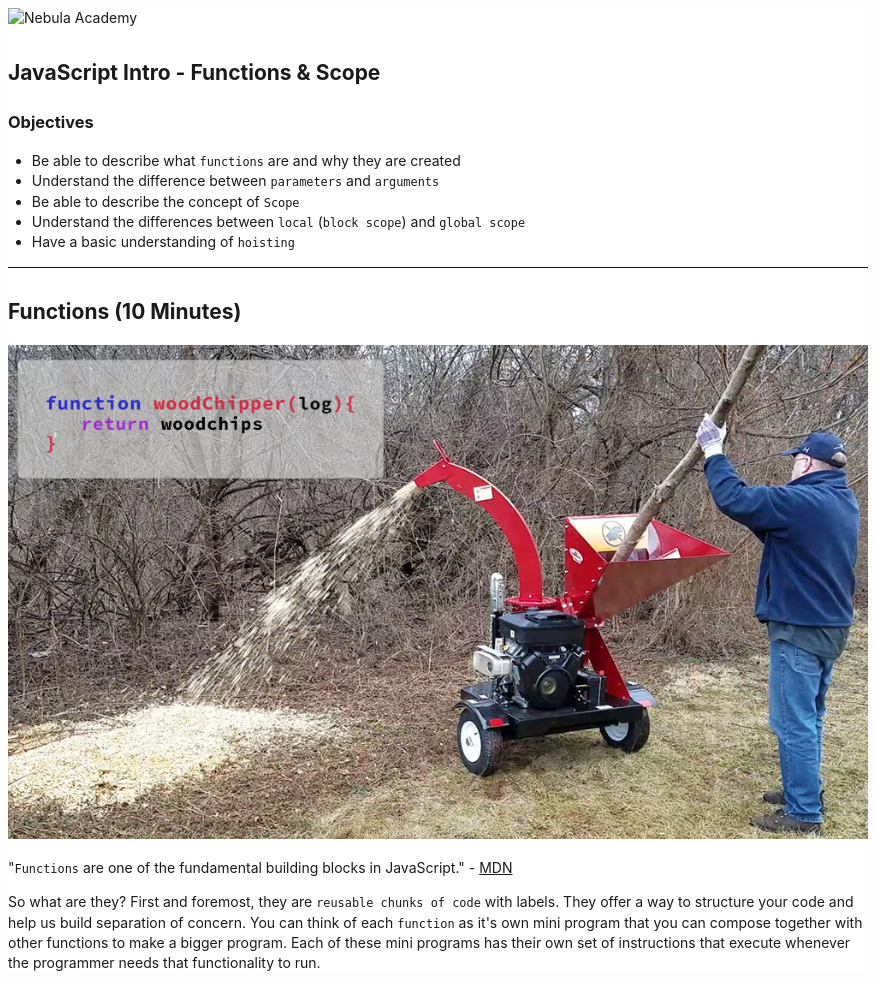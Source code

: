 ![Nebula Academy](https://nebulaacademy.com/static/media/NebulaAcademyLogoNextToTitle.7d951a1b.png)


## JavaScript Intro - Functions & Scope

### Objectives
* Be able to describe what `functions` are and why they are created
* Understand the difference between `parameters` and `arguments`
* Be able to describe the concept of `Scope`
* Understand the differences between `local` (`block scope`) and `global scope`
* Have a basic understanding of `hoisting`

---

## Functions (10 Minutes)

![wood chipper function](./wood-chipper-function.jpg)

"`Functions` are one of the fundamental building blocks in JavaScript." - [MDN](https://developer.mozilla.org/en-US/docs/Web/JavaScript/Guide/Functions)

So what are they? First and foremost, they are `reusable chunks of code` with labels. They offer a way to structure your code and help us build separation of concern. You can think of each `function` as it's own mini program that you can compose together with other functions to make a bigger program. Each of these mini programs has their own set of instructions that execute whenever the programmer needs that functionality to run.
